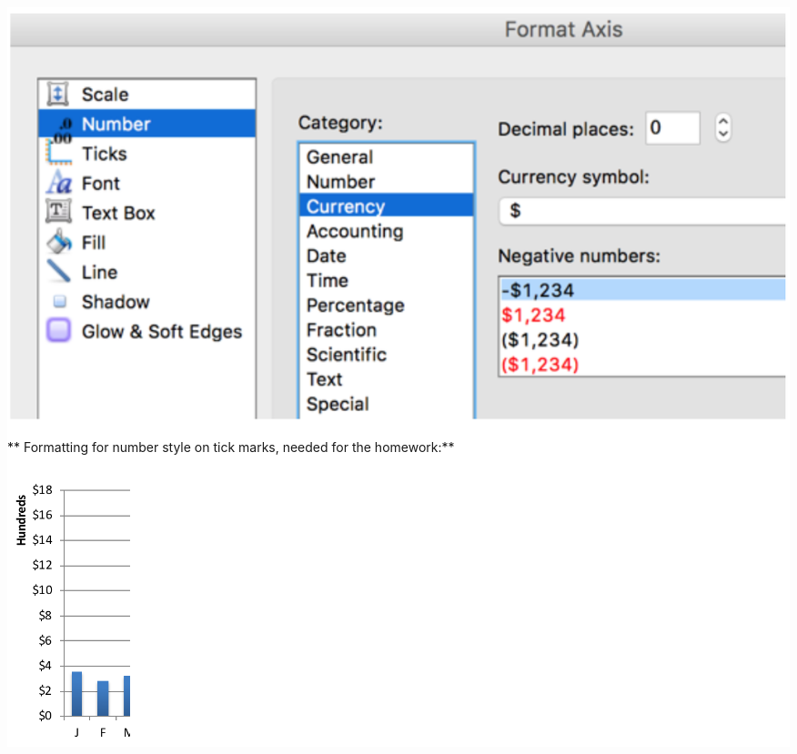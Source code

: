 <img src="assets/Readme-7ea50.png">

** Formatting for number style on tick marks, needed for the homework:**

<img src="assets/ExcelCharts-cc3f8.png" height="300">

